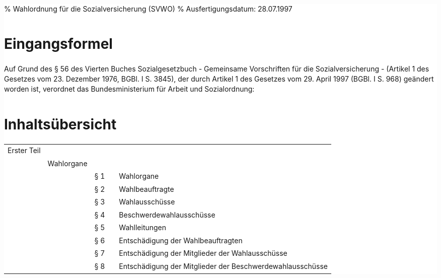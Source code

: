 % Wahlordnung für die Sozialversicherung  (SVWO)
% Ausfertigungsdatum: 28.07.1997
 
# Eingangsformel

Auf Grund des § 56 des Vierten Buches Sozialgesetzbuch - Gemeinsame Vorschriften für die Sozialversicherung - (Artikel 1 des Gesetzes vom 23. Dezember 1976, BGBl. I S. 3845), der durch Artikel 1 des Gesetzes vom 29. April 1997 (BGBl. I S. 968) geändert worden ist, verordnet das Bundesministerium für Arbeit und Sozialordnung:

# Inhaltsübersicht

|               |                                                                                                                                                                      |                        |                                                                                               |                                                                                                                                                                  |
|:----|:----|:----|:---------|:----------------------------------------------|
| Erster Teil   |                                                                                                                                                                      |                        |                                                                                               |                                                                                                                                                                  |
|               | Wahlorgane                                                                                                                                                           |                        |                                                                                               |                                                                                                                                                                  |
|               |                                                                                                                                                                      | § 1                    |                                                                                               | Wahlorgane                                                                                                                                                       |
|               |                                                                                                                                                                      | § 2                    |                                                                                               | Wahlbeauftragte                                                                                                                                                  |
|               |                                                                                                                                                                      | § 3                    |                                                                                               | Wahlausschüsse                                                                                                                                                   |
|               |                                                                                                                                                                      | § 4                    |                                                                                               | Beschwerdewahlausschüsse                                                                                                                                         |
|               |                                                                                                                                                                      | § 5                    |                                                                                               | Wahlleitungen                                                                                                                                                    |
|               |                                                                                                                                                                      | § 6                    |                                                                                               | Entschädigung der Wahlbeauftragten                                                                                                                               |
|               |                                                                                                                                                                      | § 7                    |                                                                                               | Entschädigung der Mitglieder der Wahlausschüsse                                                                                                                  |
|               |                                                                                                                                                                      | § 8                    |                                                                                               | Entschädigung der Mitglieder der Beschwerdewahlausschüsse                                                                                                        |